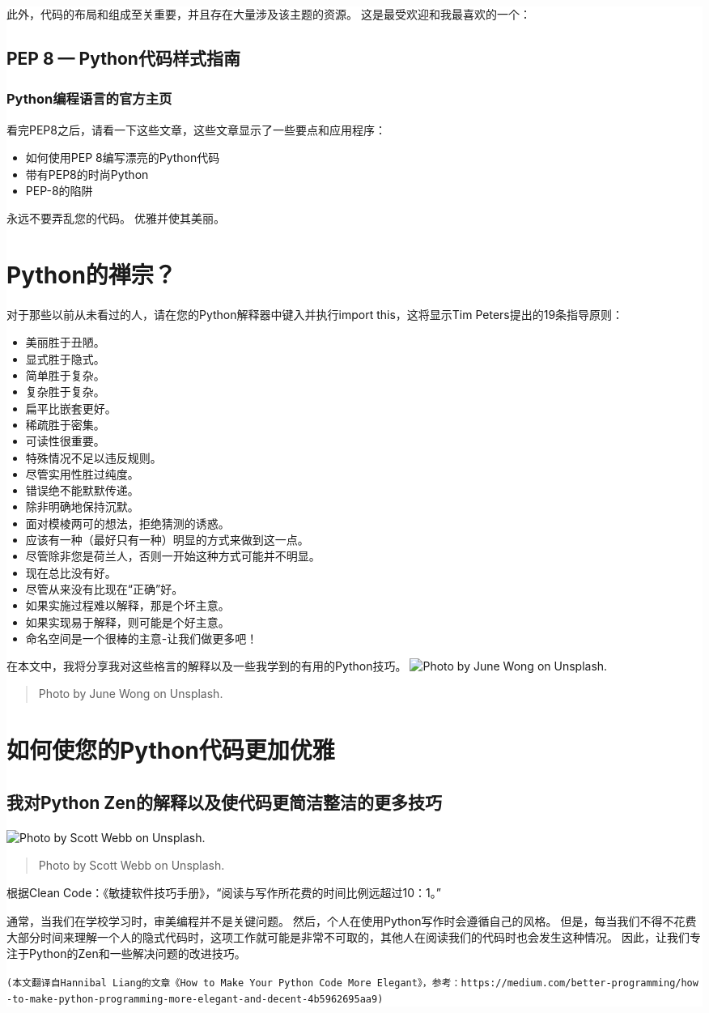 此外，代码的布局和组成至关重要，并且存在大量涉及该主题的资源。 这是最受欢迎和我最喜欢的一个：
## PEP 8 — Python代码样式指南
### Python编程语言的官方主页

看完PEP8之后，请看一下这些文章，这些文章显示了一些要点和应用程序：
+ 如何使用PEP 8编写漂亮的Python代码
+ 带有PEP8的时尚Python
+ PEP-8的陷阱

永远不要弄乱您的代码。 优雅并使其美丽。
# Python的禅宗？

对于那些以前从未看过的人，请在您的Python解释器中键入并执行import this，这将显示Tim Peters提出的19条指导原则：
+ 美丽胜于丑陋。
+ 显式胜于隐式。
+ 简单胜于复杂。
+ 复杂胜于复杂。
+ 扁平比嵌套更好。
+ 稀疏胜于密集。
+ 可读性很重要。
+ 特殊情况不足以违反规则。
+ 尽管实用性胜过纯度。
+ 错误绝不能默默传递。
+ 除非明确地保持沉默。
+ 面对模棱两可的想法，拒绝猜测的诱惑。
+ 应该有一种（最好只有一种）明显的方式来做到这一点。
+ 尽管除非您是荷兰人，否则一开始这种方式可能并不明显。
+ 现在总比没有好。
+ 尽管从来没有比现在“正确”好。
+ 如果实施过程难以解释，那是个坏主意。
+ 如果实现易于解释，则可能是个好主意。
+ 命名空间是一个很棒的主意-让我们做更多吧！

在本文中，我将分享我对这些格言的解释以及一些我学到的有用的Python技巧。
![Photo by June Wong on Unsplash.](0!-Tmxhg3FE1hQ6ZYe)
> Photo by June Wong on Unsplash.

# 如何使您的Python代码更加优雅
## 我对Python Zen的解释以及使代码更简洁整洁的更多技巧
![Photo by Scott Webb on Unsplash.](0!vjsb728-cYOg5E8N)
> Photo by Scott Webb on Unsplash.


根据Clean Code：《敏捷软件技巧手册》，“阅读与写作所花费的时间比例远超过10：1。”

通常，当我们在学校学习时，审美编程并不是关键问题。 然后，个人在使用Python写作时会遵循自己的风格。 但是，每当我们不得不花费大部分时间来理解一个人的隐式代码时，这项工作就可能是非常不可取的，其他人在阅读我们的代码时也会发生这种情况。 因此，让我们专注于Python的Zen和一些解决问题的改进技巧。
```
(本文翻译自Hannibal Liang的文章《How to Make Your Python Code More Elegant》，参考：https://medium.com/better-programming/how-to-make-python-programming-more-elegant-and-decent-4b5962695aa9)
```

